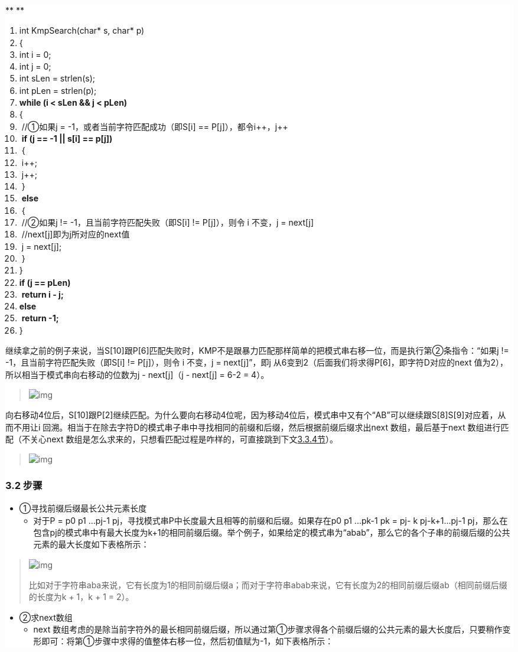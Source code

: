 **
**

 

1. int KmpSearch(char* s, char* p) 
2. { 
3.   int i = 0; 
4.   int j = 0; 
5.   int sLen = strlen(s); 
6.   int pLen = strlen(p); 
7.   **while (i < sLen && j < pLen)** 
8.   { 
9. ​    //①如果j = -1，或者当前字符匹配成功（即S[i] == P[j]），都令i++，j++   
10. ​    **if (j == -1 || s[i] == p[j])** 
11. ​    { 
12. ​      i++; 
13. ​      j++; 
14. ​    } 
15. ​    **else** 
16. ​    { 
17. ​      //②如果j != -1，且当前字符匹配失败（即S[i] != P[j]），则令 i 不变，j = next[j]   
18. ​      //next[j]即为j所对应的next值    
19. ​      j = next[j]; 
20. ​    } 
21.   } 
22.   **if (j == pLen)** 
23. ​    **return i - j;** 
24.   **else** 
25. ​    **return -1;** 
26. } 

  继续拿之前的例子来说，当S[10]跟P[6]匹配失败时，KMP不是跟暴力匹配那样简单的把模式串右移一位，而是执行第②条指令：“如果j != -1，且当前字符匹配失败（即S[i] != P[j]），则令 i 不变，j = next[j]”，即j 从6变到2（后面我们将求得P[6]，即字符D对应的next 值为2），所以相当于模式串向右移动的位数为j - next[j]（j - next[j] = 6-2 = 4）。

> ![img](https://img-blog.csdn.net/20140726213353687)

  向右移动4位后，S[10]跟P[2]继续匹配。为什么要向右移动4位呢，因为移动4位后，模式串中又有个“AB”可以继续跟S[8]S[9]对应着，从而不用让i 回溯。相当于在除去字符D的模式串子串中寻找相同的前缀和后缀，然后根据前缀后缀求出next 数组，最后基于next 数组进行匹配（不关心next 数组是怎么求来的，只想看匹配过程是咋样的，可直接跳到下文[3.3.4节](http://blog.csdn.net/v_july_v/article/details/7041827#t10)）。

> ![img](https://img-blog.csdn.net/20140721223539765)

### 3.2 步骤

- ①寻找前缀后缀最长公共元素长度
  - 对于P = p0 p1 ...pj-1 pj，寻找模式串P中长度最大且相等的前缀和后缀。如果存在p0 p1 ...pk-1 pk = pj- k pj-k+1...pj-1 pj，那么在包含pj的模式串中有最大长度为k+1的相同前缀后缀。举个例子，如果给定的模式串为“abab”，那么它的各个子串的前缀后缀的公共元素的最大长度如下表格所示：

> ![img](https://img-blog.csdn.net/20140819173639786)
>
> 比如对于字符串aba来说，它有长度为1的相同前缀后缀a；而对于字符串abab来说，它有长度为2的相同前缀后缀ab（相同前缀后缀的长度为k + 1，k + 1 = 2）。

- ②求next数组
  - next 数组考虑的是除当前字符外的最长相同前缀后缀，所以通过第①步骤求得各个前缀后缀的公共元素的最大长度后，只要稍作变形即可：将第①步骤中求得的值整体右移一位，然后初值赋为-1，如下表格所示：
